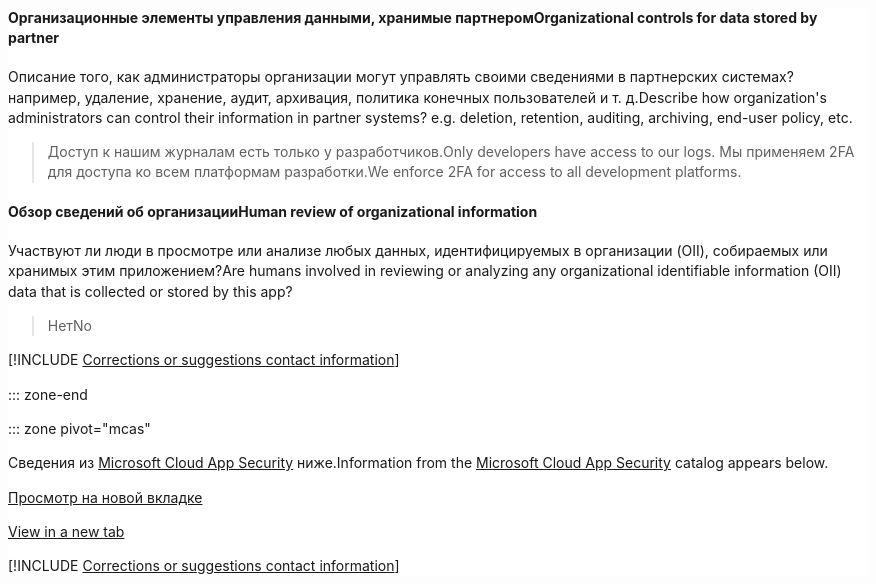 #### <a name="organizational-controls-for-data-stored-by-partner"></a><span data-ttu-id="0d645-175">Организационные элементы управления данными, хранимые партнером</span><span class="sxs-lookup"><span data-stu-id="0d645-175">Organizational controls for data stored by partner</span></span>

<span data-ttu-id="0d645-176">Описание того, как администраторы организации могут управлять своими сведениями в партнерских системах? например, удаление, хранение, аудит, архивация, политика конечных пользователей и т. д.</span><span class="sxs-lookup"><span data-stu-id="0d645-176">Describe how organization's administrators can control their information in partner systems? e.g. deletion, retention, auditing, archiving, end-user policy, etc.</span></span>

><span data-ttu-id="0d645-177">Доступ к нашим журналам есть только у разработчиков.</span><span class="sxs-lookup"><span data-stu-id="0d645-177">Only developers have access to our logs.</span></span> <span data-ttu-id="0d645-178">Мы применяем 2FA для доступа ко всем платформам разработки.</span><span class="sxs-lookup"><span data-stu-id="0d645-178">We enforce 2FA for access to all development platforms.</span></span>

#### <a name="human-review-of-organizational-information"></a><span data-ttu-id="0d645-179">Обзор сведений об организации</span><span class="sxs-lookup"><span data-stu-id="0d645-179">Human review of organizational information</span></span>

<span data-ttu-id="0d645-180">Участвуют ли люди в просмотре или анализе любых данных, идентифицируемых в организации (OII), собираемых или хранимых этим приложением?</span><span class="sxs-lookup"><span data-stu-id="0d645-180">Are humans involved in reviewing or analyzing any organizational identifiable information (OII) data that is collected or stored by this app?</span></span>

><span data-ttu-id="0d645-181">Нет</span><span class="sxs-lookup"><span data-stu-id="0d645-181">No</span></span>

[!INCLUDE [Corrections or suggestions contact information](../includes/corrections-or-suggestions.md)]

::: zone-end

::: zone pivot="mcas"

<span data-ttu-id="0d645-182">Сведения из [Microsoft Cloud App Security](https://www.microsoft.com/enterprise-mobility-security/cloud-app-security) ниже.</span><span class="sxs-lookup"><span data-stu-id="0d645-182">Information from the [Microsoft Cloud App Security](https://www.microsoft.com/enterprise-mobility-security/cloud-app-security) catalog appears below.</span></span>

<iframe height='1020' title='<span data-ttu-id="0d645-183">Microsoft Cloud App Security Сведения</span><span class="sxs-lookup"><span data-stu-id="0d645-183">Microsoft Cloud App Security Information</span></span>' src='https://appmcasinfoprod.azurewebsites.net/#/dashboard/35752' frameborder='no' style='width: 100%;'></iframe><span data-ttu-id="0d645-184">

<a href="https://appmcasinfoprod.azurewebsites.net/#/dashboard/35752" target="_blank">Просмотр на новой вкладке</a></span><span class="sxs-lookup"><span data-stu-id="0d645-184">

<a href="https://appmcasinfoprod.azurewebsites.net/#/dashboard/35752" target="_blank">View in a new tab</a></span></span>

[!INCLUDE [Corrections or suggestions contact information](../includes/corrections-or-suggestions.md)]
